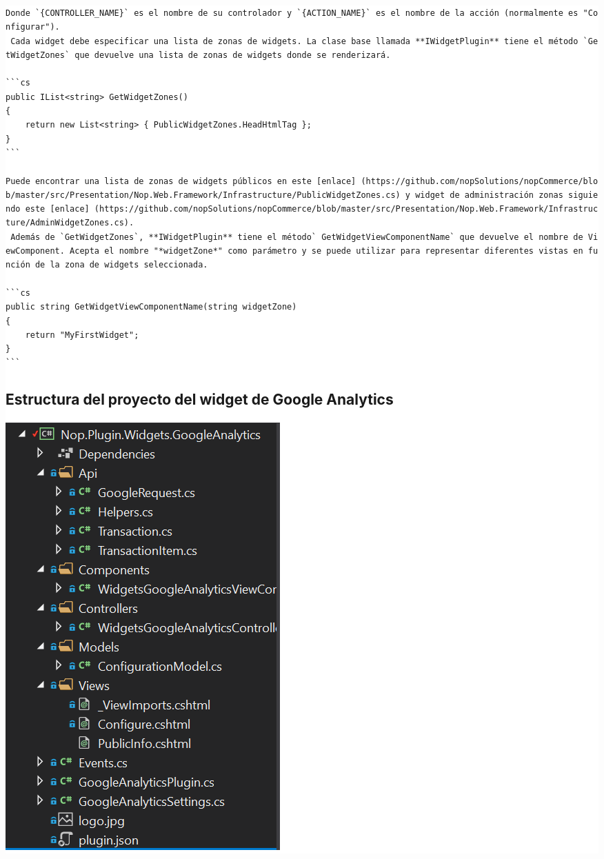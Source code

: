     Donde `{CONTROLLER_NAME}` es el nombre de su controlador y `{ACTION_NAME}` es el nombre de la acción (normalmente es "Configurar").
     Cada widget debe especificar una lista de zonas de widgets. La clase base llamada **IWidgetPlugin** tiene el método `GetWidgetZones` que devuelve una lista de zonas de widgets donde se renderizará.

    ```cs
    public IList<string> GetWidgetZones()
    {
        return new List<string> { PublicWidgetZones.HeadHtmlTag };
    }
    ```

    Puede encontrar una lista de zonas de widgets públicos en este [enlace] (https://github.com/nopSolutions/nopCommerce/blob/master/src/Presentation/Nop.Web.Framework/Infrastructure/PublicWidgetZones.cs) y widget de administración zonas siguiendo este [enlace] (https://github.com/nopSolutions/nopCommerce/blob/master/src/Presentation/Nop.Web.Framework/Infrastructure/AdminWidgetZones.cs).
     Además de `GetWidgetZones`, **IWidgetPlugin** tiene el método` GetWidgetViewComponentName` que devuelve el nombre de ViewComponent. Acepta el nombre "*widgetZone*" como parámetro y se puede utilizar para representar diferentes vistas en función de la zona de widgets seleccionada.

    ```cs
    public string GetWidgetViewComponentName(string widgetZone)
    {
        return "MyFirstWidget";
    }
    ```

## Estructura del proyecto del widget de Google Analytics

![image11](_static/how-to-write-a-widget-for-nopCommerce/image11.png)
